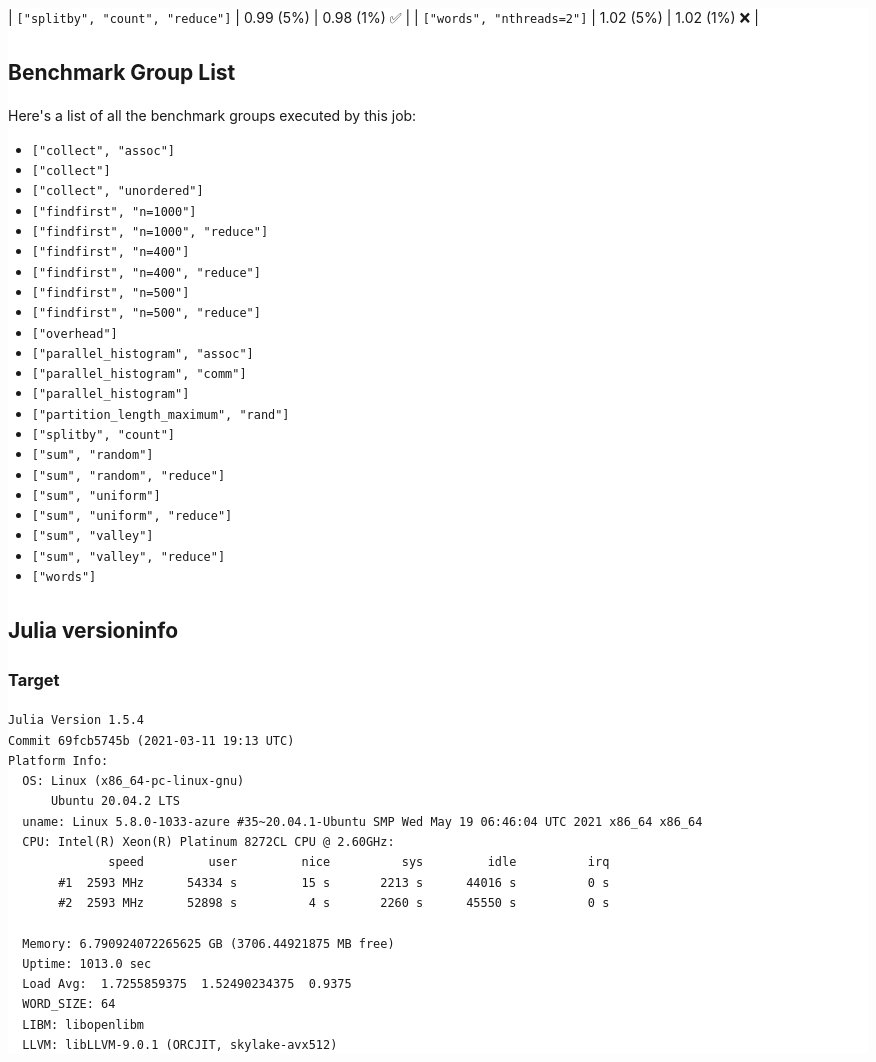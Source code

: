 | `["splitby", "count", "reduce"]`                    |                   0.99 (5%)  | 0.98 (1%) :white_check_mark: |
| `["words", "nthreads=2"]`                           |                   1.02 (5%)  |                1.02 (1%) :x: |

## Benchmark Group List
Here's a list of all the benchmark groups executed by this job:

- `["collect", "assoc"]`
- `["collect"]`
- `["collect", "unordered"]`
- `["findfirst", "n=1000"]`
- `["findfirst", "n=1000", "reduce"]`
- `["findfirst", "n=400"]`
- `["findfirst", "n=400", "reduce"]`
- `["findfirst", "n=500"]`
- `["findfirst", "n=500", "reduce"]`
- `["overhead"]`
- `["parallel_histogram", "assoc"]`
- `["parallel_histogram", "comm"]`
- `["parallel_histogram"]`
- `["partition_length_maximum", "rand"]`
- `["splitby", "count"]`
- `["sum", "random"]`
- `["sum", "random", "reduce"]`
- `["sum", "uniform"]`
- `["sum", "uniform", "reduce"]`
- `["sum", "valley"]`
- `["sum", "valley", "reduce"]`
- `["words"]`

## Julia versioninfo

### Target
```
Julia Version 1.5.4
Commit 69fcb5745b (2021-03-11 19:13 UTC)
Platform Info:
  OS: Linux (x86_64-pc-linux-gnu)
      Ubuntu 20.04.2 LTS
  uname: Linux 5.8.0-1033-azure #35~20.04.1-Ubuntu SMP Wed May 19 06:46:04 UTC 2021 x86_64 x86_64
  CPU: Intel(R) Xeon(R) Platinum 8272CL CPU @ 2.60GHz: 
              speed         user         nice          sys         idle          irq
       #1  2593 MHz      54334 s         15 s       2213 s      44016 s          0 s
       #2  2593 MHz      52898 s          4 s       2260 s      45550 s          0 s
       
  Memory: 6.790924072265625 GB (3706.44921875 MB free)
  Uptime: 1013.0 sec
  Load Avg:  1.7255859375  1.52490234375  0.9375
  WORD_SIZE: 64
  LIBM: libopenlibm
  LLVM: libLLVM-9.0.1 (ORCJIT, skylake-avx512)
```
